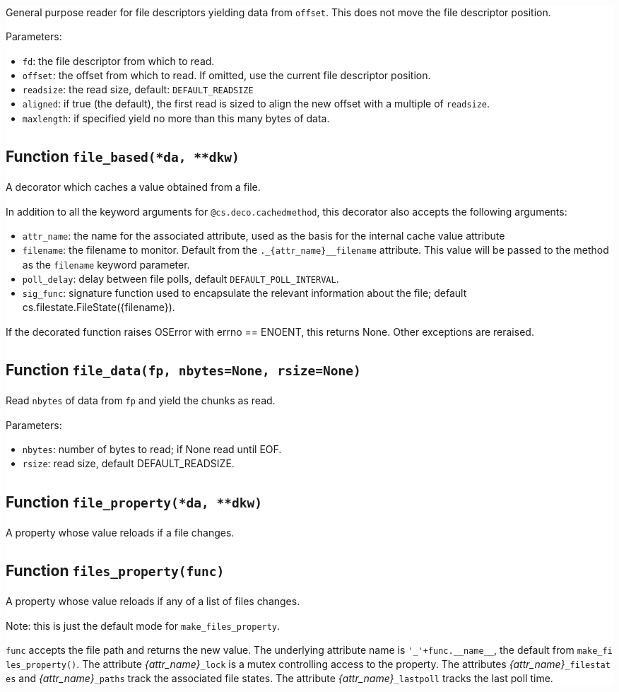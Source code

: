 General purpose reader for file descriptors yielding data from `offset`.
This does not move the file descriptor position.

Parameters:
* `fd`: the file descriptor from which to read.
* `offset`: the offset from which to read.
  If omitted, use the current file descriptor position.
* `readsize`: the read size, default: `DEFAULT_READSIZE`
* `aligned`: if true (the default), the first read is sized
  to align the new offset with a multiple of `readsize`.
* `maxlength`: if specified yield no more than this many bytes of data.

## Function `file_based(*da, **dkw)`

A decorator which caches a value obtained from a file.

In addition to all the keyword arguments for `@cs.deco.cachedmethod`,
this decorator also accepts the following arguments:
* `attr_name`: the name for the associated attribute, used as
  the basis for the internal cache value attribute
* `filename`: the filename to monitor.
  Default from the `._{attr_name}__filename` attribute.
  This value will be passed to the method as the `filename` keyword
  parameter.
* `poll_delay`: delay between file polls, default `DEFAULT_POLL_INTERVAL`.
* `sig_func`: signature function used to encapsulate the relevant
  information about the file; default
  cs.filestate.FileState({filename}).

If the decorated function raises OSError with errno == ENOENT,
this returns None. Other exceptions are reraised.

## Function `file_data(fp, nbytes=None, rsize=None)`

Read `nbytes` of data from `fp` and yield the chunks as read.

Parameters:
* `nbytes`: number of bytes to read; if None read until EOF.
* `rsize`: read size, default DEFAULT_READSIZE.

## Function `file_property(*da, **dkw)`

A property whose value reloads if a file changes.

## Function `files_property(func)`

A property whose value reloads if any of a list of files changes.

Note: this is just the default mode for `make_files_property`.

`func` accepts the file path and returns the new value.
The underlying attribute name is `'_'+func.__name__`,
the default from `make_files_property()`.
The attribute *{attr_name}*`_lock` is a mutex controlling access to the property.
The attributes *{attr_name}*`_filestates` and *{attr_name}*`_paths` track the
associated file states.
The attribute *{attr_name}*`_lastpoll` tracks the last poll time.
